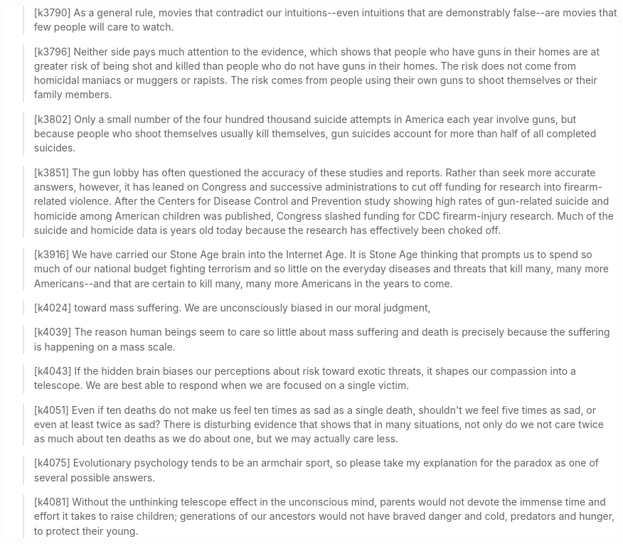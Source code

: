 > [k3790] As a general rule, movies that contradict our
> intuitions--even intuitions that are demonstrably false--are movies
> that few people will care to watch.

> [k3796] Neither side pays much attention to the evidence, which
> shows that people who have guns in their homes are at greater risk
> of being shot and killed than people who do not have guns in their
> homes. The risk does not come from homicidal maniacs or muggers or
> rapists. The risk comes from people using their own guns to shoot
> themselves or their family members.

> [k3802] Only a small number of the four hundred thousand suicide
> attempts in America each year involve guns, but because people who
> shoot themselves usually kill themselves, gun suicides account for
> more than half of all completed suicides.

> [k3851] The gun lobby has often questioned the accuracy of these
> studies and reports. Rather than seek more accurate answers,
> however, it has leaned on Congress and successive administrations to
> cut off funding for research into firearm-related violence. After
> the Centers for Disease Control and Prevention study showing high
> rates of gun-related suicide and homicide among American children
> was published, Congress slashed funding for CDC firearm-injury
> research. Much of the suicide and homicide data is years old today
> because the research has effectively been choked off.

> [k3916] We have carried our Stone Age brain into the Internet
> Age. It is Stone Age thinking that prompts us to spend so much of
> our national budget fighting terrorism and so little on the everyday
> diseases and threats that kill many, many more Americans--and that
> are certain to kill many, many more Americans in the years to come.

> [k4024] toward mass suffering. We are unconsciously biased in our
> moral judgment,

> [k4039] The reason human beings seem to care so little about mass
> suffering and death is precisely because the suffering is happening
> on a mass scale.

> [k4043] If the hidden brain biases our perceptions about risk toward
> exotic threats, it shapes our compassion into a telescope. We are
> best able to respond when we are focused on a single victim.

> [k4051] Even if ten deaths do not make us feel ten times as sad as a
> single death, shouldn't we feel five times as sad, or even at least
> twice as sad? There is disturbing evidence that shows that in many
> situations, not only do we not care twice as much about ten deaths
> as we do about one, but we may actually care less.

> [k4075] Evolutionary psychology tends to be an armchair sport, so
> please take my explanation for the paradox as one of several
> possible answers.

> [k4081] Without the unthinking telescope effect in the unconscious
> mind, parents would not devote the immense time and effort it takes
> to raise children; generations of our ancestors would not have
> braved danger and cold, predators and hunger, to protect their
> young.
